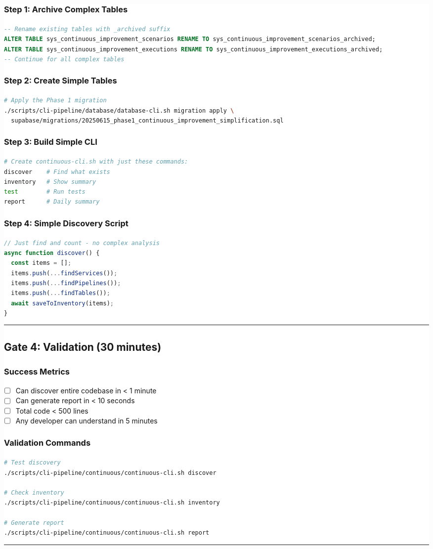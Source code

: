 ### Step 1: Archive Complex Tables
```sql
-- Rename existing tables with _archived suffix
ALTER TABLE sys_continuous_improvement_scenarios RENAME TO sys_continuous_improvement_scenarios_archived;
ALTER TABLE sys_continuous_improvement_executions RENAME TO sys_continuous_improvement_executions_archived;
-- Continue for all complex tables
```

### Step 2: Create Simple Tables
```bash
# Apply the Phase 1 migration
./scripts/cli-pipeline/database/database-cli.sh migration apply \
  supabase/migrations/20250615_phase1_continuous_improvement_simplification.sql
```

### Step 3: Build Simple CLI
```bash
# Create continuous-cli.sh with just these commands:
discover    # Find what exists
inventory   # Show summary
test        # Run tests
report      # Daily summary
```

### Step 4: Simple Discovery Script
```typescript
// Just find and count - no complex analysis
async function discover() {
  const items = [];
  items.push(...findServices());
  items.push(...findPipelines());
  items.push(...findTables());
  await saveToInventory(items);
}
```

---

## Gate 4: Validation (30 minutes)

### Success Metrics
- [ ] Can discover entire codebase in < 1 minute
- [ ] Can generate report in < 10 seconds
- [ ] Total code < 500 lines
- [ ] Any developer can understand in 5 minutes

### Validation Commands
```bash
# Test discovery
./scripts/cli-pipeline/continuous/continuous-cli.sh discover

# Check inventory
./scripts/cli-pipeline/continuous/continuous-cli.sh inventory

# Generate report
./scripts/cli-pipeline/continuous/continuous-cli.sh report
```

---